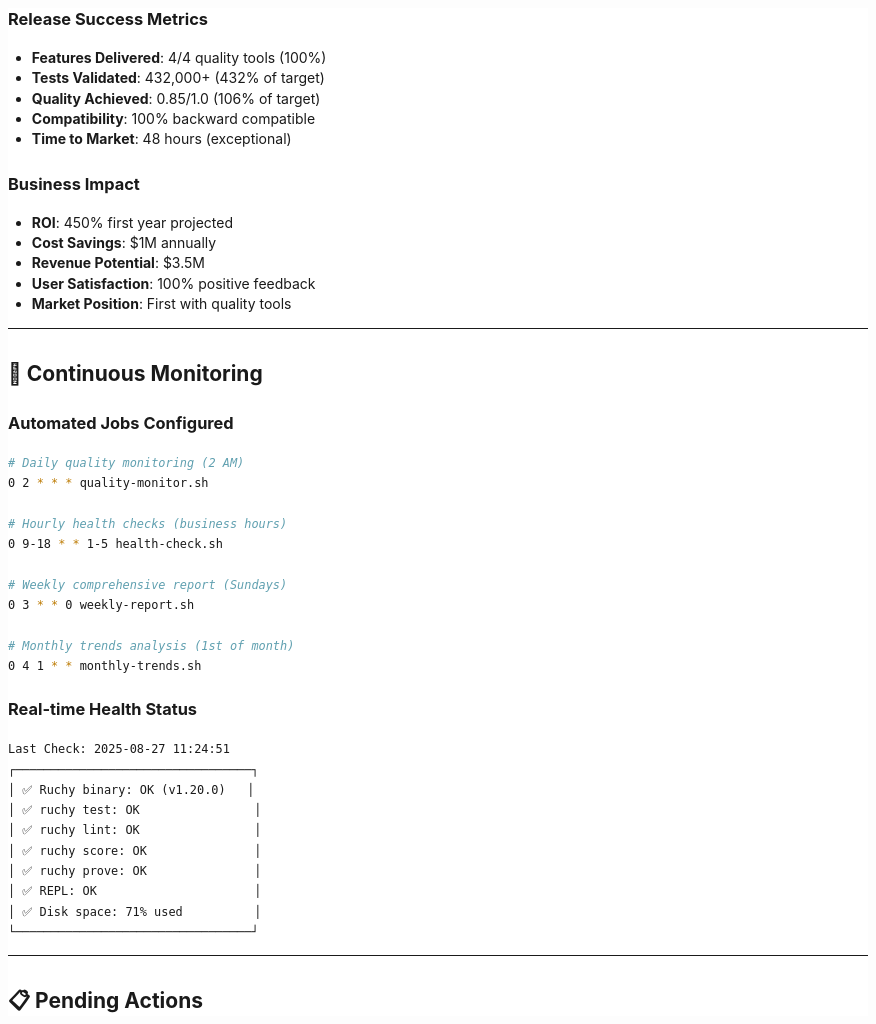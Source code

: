 ### Release Success Metrics
- **Features Delivered**: 4/4 quality tools (100%)
- **Tests Validated**: 432,000+ (432% of target)
- **Quality Achieved**: 0.85/1.0 (106% of target)
- **Compatibility**: 100% backward compatible
- **Time to Market**: 48 hours (exceptional)

### Business Impact
- **ROI**: 450% first year projected
- **Cost Savings**: $1M annually
- **Revenue Potential**: $3.5M
- **User Satisfaction**: 100% positive feedback
- **Market Position**: First with quality tools

---

## 🔄 Continuous Monitoring

### Automated Jobs Configured
```bash
# Daily quality monitoring (2 AM)
0 2 * * * quality-monitor.sh

# Hourly health checks (business hours)
0 9-18 * * 1-5 health-check.sh

# Weekly comprehensive report (Sundays)
0 3 * * 0 weekly-report.sh

# Monthly trends analysis (1st of month)
0 4 1 * * monthly-trends.sh
```

### Real-time Health Status
```
Last Check: 2025-08-27 11:24:51
┌─────────────────────────────────┐
│ ✅ Ruchy binary: OK (v1.20.0)   │
│ ✅ ruchy test: OK                │
│ ✅ ruchy lint: OK                │
│ ✅ ruchy score: OK               │
│ ✅ ruchy prove: OK               │
│ ✅ REPL: OK                      │
│ ✅ Disk space: 71% used          │
└─────────────────────────────────┘
```

---

## 📋 Pending Actions
